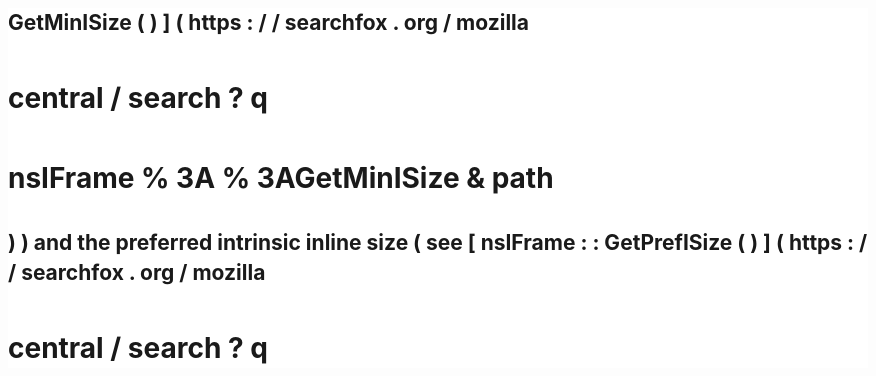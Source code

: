 GetMinISize
(
)
]
(
https
:
/
/
searchfox
.
org
/
mozilla
-
central
/
search
?
q
=
nsIFrame
%
3A
%
3AGetMinISize
&
path
=
)
)
and
the
preferred
intrinsic
inline
size
(
see
[
nsIFrame
:
:
GetPrefISize
(
)
]
(
https
:
/
/
searchfox
.
org
/
mozilla
-
central
/
search
?
q
=